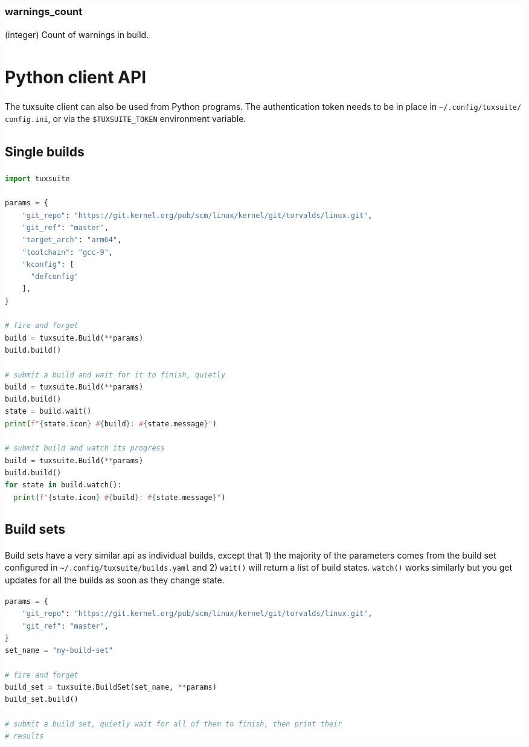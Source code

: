 ### warnings_count

(integer) Count of warnings in build.

# Python client API

The tuxsuite client can also be used from Python programs. The authentication
token needs to be in place in `~/.config/tuxsuite/config.ini`, or via the
`$TUXSUITE_TOKEN` environment variable.

## Single builds

```python
import tuxsuite

params = {
    "git_repo": "https://git.kernel.org/pub/scm/linux/kernel/git/torvalds/linux.git",
    "git_ref": "master",
    "target_arch": "arm64",
    "toolchain": "gcc-9",
    "kconfig": [
      "defconfig"
    ],
}

# fire and forget
build = tuxsuite.Build(**params)
build.build()

# submit a build and wait for it to finish, quietly
build = tuxsuite.Build(**params)
build.build()
state = build.wait()
print(f"{state.icon} #{build}: #{state.message}")

# submit build and watch its progress
build = tuxsuite.Build(**params)
build.build()
for state in build.watch():
  print(f"{state.icon} #{build}: #{state.message}")
```

## Build sets

Build sets have a very similar api as individual builds, except that 1) the
majority of the parameters comes from the build set configured in
`~/.config/tuxsuite/builds.yaml` and 2) `wait()` will return a list of build
states. `watch()` works similarly but you get updates for all the builds as
soon as they change state.

```python
params = {
    "git_repo": "https://git.kernel.org/pub/scm/linux/kernel/git/torvalds/linux.git",
    "git_ref": "master",
}
set_name = "my-build-set"

# fire and forget
build_set = tuxsuite.BuildSet(set_name, **params)
build_set.build()

# submit a build set, quietly wait for all of them to finish, then print their
# results
```